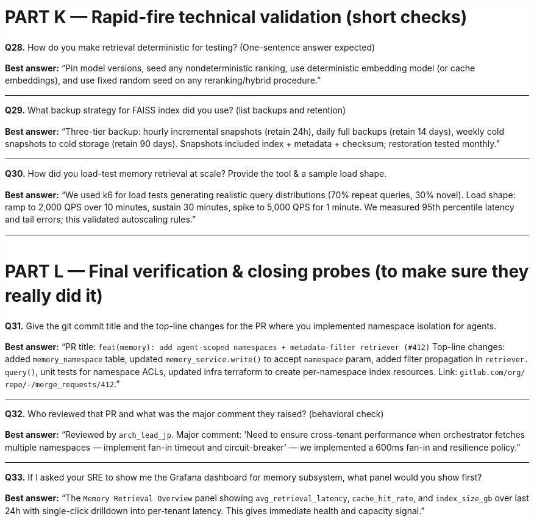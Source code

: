 
# PART K — Rapid-fire technical validation (short checks)

**Q28.** How do you make retrieval deterministic for testing? (One-sentence answer expected)

**Best answer:**
“Pin model versions, seed any nondeterministic ranking, use deterministic embedding model (or cache embeddings), and use fixed random seed on any reranking/hybrid procedure.”

---

**Q29.** What backup strategy for FAISS index did you use? (list backups and retention)

**Best answer:**
“Three-tier backup: hourly incremental snapshots (retain 24h), daily full backups (retain 14 days), weekly cold snapshots to cold storage (retain 90 days). Snapshots included index + metadata + checksum; restoration tested monthly.”

---

**Q30.** How did you load-test memory retrieval at scale? Provide the tool & a sample load shape.

**Best answer:**
“We used k6 for load tests generating realistic query distributions (70% repeat queries, 30% novel). Load shape: ramp to 2,000 QPS over 10 minutes, sustain 30 minutes, spike to 5,000 QPS for 1 minute. We measured 95th percentile latency and tail errors; this validated autoscaling rules.”

---

# PART L — Final verification & closing probes (to make sure they really did it)

**Q31.** Give the git commit title and the top-line changes for the PR where you implemented namespace isolation for agents.

**Best answer:**
“PR title: `feat(memory): add agent-scoped namespaces + metadata-filter retriever (#412)`
Top-line changes: added `memory_namespace` table, updated `memory_service.write()` to accept `namespace` param, added filter propagation in `retriever.query()`, unit tests for namespace ACLs, updated infra terraform to create per-namespace index resources. Link: `gitlab.com/org/repo/-/merge_requests/412`.”

---

**Q32.** Who reviewed that PR and what was the major comment they raised? (behavioral check)

**Best answer:**
“Reviewed by `arch_lead_jp`. Major comment: ‘Need to ensure cross-tenant performance when orchestrator fetches multiple namespaces — implement fan-in timeout and circuit-breaker’ — we implemented a 600ms fan-in and resilience policy.”

---

**Q33.** If I asked your SRE to show me the Grafana dashboard for memory subsystem, what panel would you show first?

**Best answer:**
“The `Memory Retrieval Overview` panel showing `avg_retrieval_latency`, `cache_hit_rate`, and `index_size_gb` over last 24h with single-click drilldown into per-tenant latency. This gives immediate health and capacity signal.”




